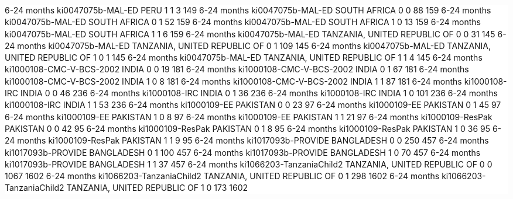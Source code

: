 6-24 months                  ki0047075b-MAL-ED          PERU                           1                       1        3    149
6-24 months                  ki0047075b-MAL-ED          SOUTH AFRICA                   0                       0       88    159
6-24 months                  ki0047075b-MAL-ED          SOUTH AFRICA                   0                       1       52    159
6-24 months                  ki0047075b-MAL-ED          SOUTH AFRICA                   1                       0       13    159
6-24 months                  ki0047075b-MAL-ED          SOUTH AFRICA                   1                       1        6    159
6-24 months                  ki0047075b-MAL-ED          TANZANIA, UNITED REPUBLIC OF   0                       0       31    145
6-24 months                  ki0047075b-MAL-ED          TANZANIA, UNITED REPUBLIC OF   0                       1      109    145
6-24 months                  ki0047075b-MAL-ED          TANZANIA, UNITED REPUBLIC OF   1                       0        1    145
6-24 months                  ki0047075b-MAL-ED          TANZANIA, UNITED REPUBLIC OF   1                       1        4    145
6-24 months                  ki1000108-CMC-V-BCS-2002   INDIA                          0                       0       19    181
6-24 months                  ki1000108-CMC-V-BCS-2002   INDIA                          0                       1       67    181
6-24 months                  ki1000108-CMC-V-BCS-2002   INDIA                          1                       0        8    181
6-24 months                  ki1000108-CMC-V-BCS-2002   INDIA                          1                       1       87    181
6-24 months                  ki1000108-IRC              INDIA                          0                       0       46    236
6-24 months                  ki1000108-IRC              INDIA                          0                       1       36    236
6-24 months                  ki1000108-IRC              INDIA                          1                       0      101    236
6-24 months                  ki1000108-IRC              INDIA                          1                       1       53    236
6-24 months                  ki1000109-EE               PAKISTAN                       0                       0       23     97
6-24 months                  ki1000109-EE               PAKISTAN                       0                       1       45     97
6-24 months                  ki1000109-EE               PAKISTAN                       1                       0        8     97
6-24 months                  ki1000109-EE               PAKISTAN                       1                       1       21     97
6-24 months                  ki1000109-ResPak           PAKISTAN                       0                       0       42     95
6-24 months                  ki1000109-ResPak           PAKISTAN                       0                       1        8     95
6-24 months                  ki1000109-ResPak           PAKISTAN                       1                       0       36     95
6-24 months                  ki1000109-ResPak           PAKISTAN                       1                       1        9     95
6-24 months                  ki1017093b-PROVIDE         BANGLADESH                     0                       0      250    457
6-24 months                  ki1017093b-PROVIDE         BANGLADESH                     0                       1      100    457
6-24 months                  ki1017093b-PROVIDE         BANGLADESH                     1                       0       70    457
6-24 months                  ki1017093b-PROVIDE         BANGLADESH                     1                       1       37    457
6-24 months                  ki1066203-TanzaniaChild2   TANZANIA, UNITED REPUBLIC OF   0                       0     1067   1602
6-24 months                  ki1066203-TanzaniaChild2   TANZANIA, UNITED REPUBLIC OF   0                       1      298   1602
6-24 months                  ki1066203-TanzaniaChild2   TANZANIA, UNITED REPUBLIC OF   1                       0      173   1602